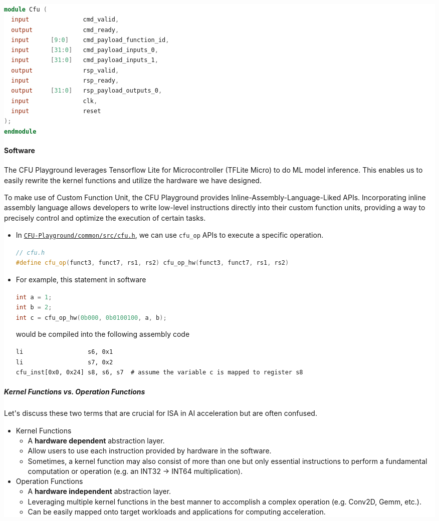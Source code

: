 ```verilog
module Cfu (
  input               cmd_valid,
  output              cmd_ready,
  input      [9:0]    cmd_payload_function_id,
  input      [31:0]   cmd_payload_inputs_0,
  input      [31:0]   cmd_payload_inputs_1,
  output              rsp_valid,
  input               rsp_ready,
  output     [31:0]   rsp_payload_outputs_0,
  input               clk,
  input               reset
);
endmodule
```

#### Software
The CFU Playground leverages Tensorflow Lite for Microcontroller (TFLite Micro) to do ML model inference. This enables us to easily rewrite the kernel functions and utilize the hardware we have designed. 

To make use of Custom Function Unit, the CFU Playground provides Inline-Assembly-Language-Liked APIs. Incorporating inline assembly language allows developers to write low-level instructions directly into their custom function units, providing a way to precisely control and optimize the execution of certain tasks.

- In [`CFU-Playground/common/src/cfu.h`](https://github.com/google/CFU-Playground/blob/fb43f80f44c32f81c9cdc1d7c015946f0265fa08/common/src/cfu.h), we can use `cfu_op` APIs to execute a specific operation.
    ```cpp
    // cfu.h
    #define cfu_op(funct3, funct7, rs1, rs2) cfu_op_hw(funct3, funct7, rs1, rs2)
    ```
- For example, this statement in software
    ```cpp
    int a = 1;
    int b = 2;
    int c = cfu_op_hw(0b000, 0b0100100, a, b);
    ```
    would be compiled into the following assembly code
    ```mipsasm
    li                  s6, 0x1
    li                  s7, 0x2
    cfu_inst[0x0, 0x24] s8, s6, s7  # assume the variable c is mapped to register s8
    ```

##### Kernel Functions vs. Operation Functions

Let's discuss these two terms that are crucial for ISA in AI acceleration but are often confused.

- Kernel Functions
    - A **hardware dependent** abstraction layer.
    - Allow users to use each instruction provided by hardware in the software.
    - Sometimes, a kernel function may also consist of more than one but only essential instructions to perform a fundamental computation or operation (e.g. an INT32 → INT64 multiplication).
- Operation Functions
    - A **hardware independent** abstraction layer.
    - Leveraging multiple kernel functions in the best manner to accomplish a complex operation (e.g. Conv2D, Gemm, etc.).
    - Can be easily mapped onto target workloads and applications for computing acceleration.
